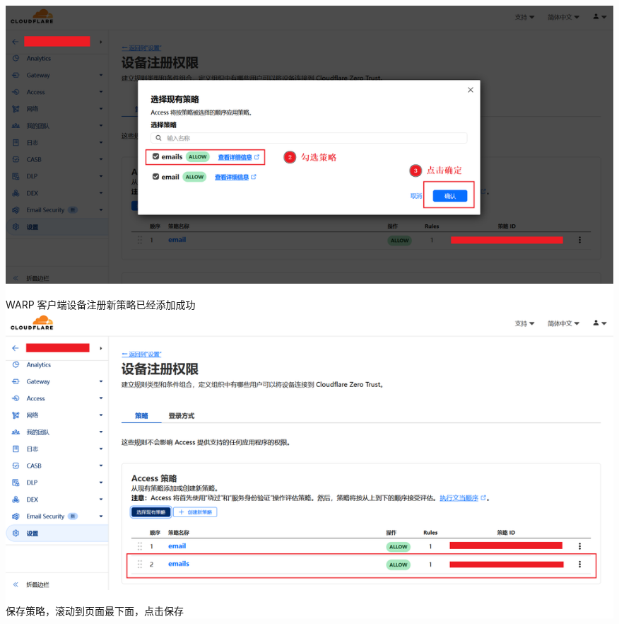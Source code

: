 ![WARP 管理设备注册4](cloudflare-warp-manage-connect4.png "WARP 管理设备注册4")

WARP 客户端设备注册新策略已经添加成功
![WARP 管理设备注册5](cloudflare-warp-manage-connect5.png "WARP 管理设备注册5")

保存策略，滚动到页面最下面，点击保存